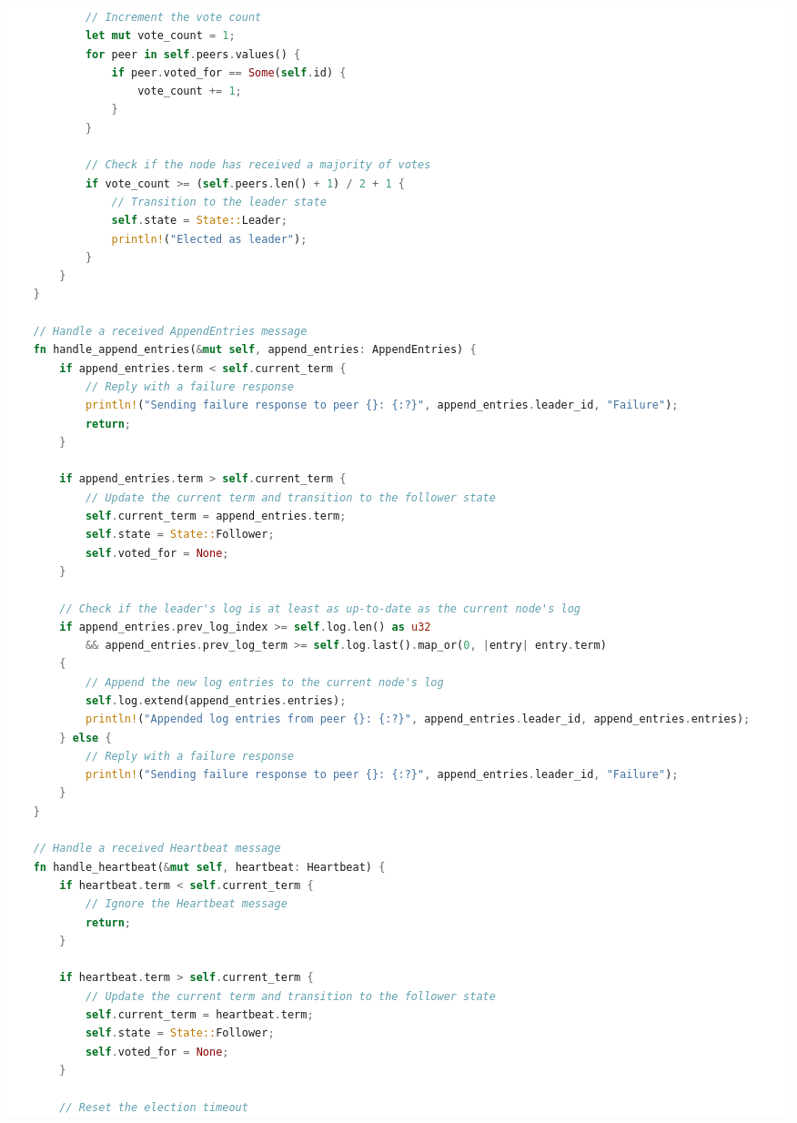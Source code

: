 ```rust
            // Increment the vote count
            let mut vote_count = 1;
            for peer in self.peers.values() {
                if peer.voted_for == Some(self.id) {
                    vote_count += 1;
                }
            }

            // Check if the node has received a majority of votes
            if vote_count >= (self.peers.len() + 1) / 2 + 1 {
                // Transition to the leader state
                self.state = State::Leader;
                println!("Elected as leader");
            }
        }
    }

    // Handle a received AppendEntries message
    fn handle_append_entries(&mut self, append_entries: AppendEntries) {
        if append_entries.term < self.current_term {
            // Reply with a failure response
            println!("Sending failure response to peer {}: {:?}", append_entries.leader_id, "Failure");
            return;
        }

        if append_entries.term > self.current_term {
            // Update the current term and transition to the follower state
            self.current_term = append_entries.term;
            self.state = State::Follower;
            self.voted_for = None;
        }

        // Check if the leader's log is at least as up-to-date as the current node's log
        if append_entries.prev_log_index >= self.log.len() as u32
            && append_entries.prev_log_term >= self.log.last().map_or(0, |entry| entry.term)
        {
            // Append the new log entries to the current node's log
            self.log.extend(append_entries.entries);
            println!("Appended log entries from peer {}: {:?}", append_entries.leader_id, append_entries.entries);
        } else {
            // Reply with a failure response
            println!("Sending failure response to peer {}: {:?}", append_entries.leader_id, "Failure");
        }
    }

    // Handle a received Heartbeat message
    fn handle_heartbeat(&mut self, heartbeat: Heartbeat) {
        if heartbeat.term < self.current_term {
            // Ignore the Heartbeat message
            return;
        }

        if heartbeat.term > self.current_term {
            // Update the current term and transition to the follower state
            self.current_term = heartbeat.term;
            self.state = State::Follower;
            self.voted_for = None;
        }

        // Reset the election timeout
```